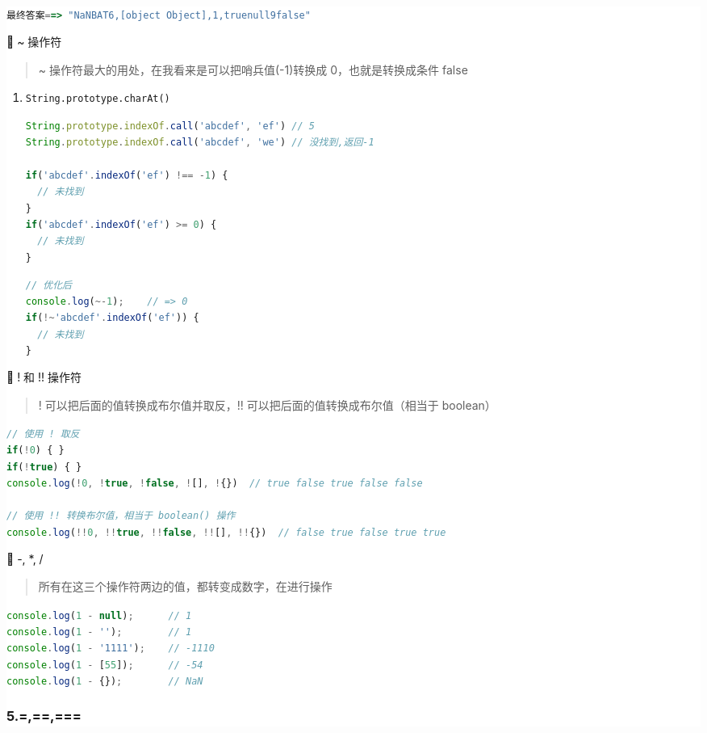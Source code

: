 ```js
最终答案==> "NaNBAT6,[object Object],1,truenull9false"
```

:key: ​~ 操作符

> ~ 操作符最大的用处，在我看来是可以把哨兵值(-1)转换成 0，也就是转换成条件 false

1. `String.prototype.charAt()`

   ```js
   String.prototype.indexOf.call('abcdef', 'ef') // 5
   String.prototype.indexOf.call('abcdef', 'we') // 没找到,返回-1
   
   if('abcdef'.indexOf('ef') !== -1) {
     // 未找到
   } 
   if('abcdef'.indexOf('ef') >= 0) {
     // 未找到
   }
   ```

   ```js
   // 优化后
   console.log(~-1);	// => 0
   if(!~'abcdef'.indexOf('ef')) {
     // 未找到
   }
   ```

:key: ! 和 !! 操作符

> ! 可以把后面的值转换成布尔值并取反，!! 可以把后面的值转换成布尔值（相当于 boolean）

```js
// 使用 ! 取反
if(!0) { }
if(!true) { }
console.log(!0, !true, !false, ![], !{})  // true false true false false

// 使用 !! 转换布尔值，相当于 boolean() 操作
console.log(!!0, !!true, !!false, !![], !!{})  // false true false true true
```

:key: -, *, /

> 所有在这三个操作符两边的值，都转变成数字，在进行操作

```js
console.log(1 - null);      // 1
console.log(1 - '');        // 1
console.log(1 - '1111');    // -1110
console.log(1 - [55]);      // -54
console.log(1 - {});        // NaN 
```

### 5.=,==,===
